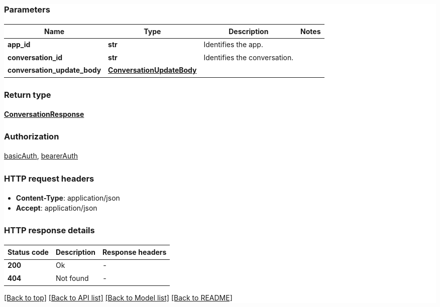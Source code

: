 ### Parameters

Name | Type | Description  | Notes
------------- | ------------- | ------------- | -------------
 **app_id** | **str**| Identifies the app. | 
 **conversation_id** | **str**| Identifies the conversation. | 
 **conversation_update_body** | [**ConversationUpdateBody**](ConversationUpdateBody.md)|  | 

### Return type

[**ConversationResponse**](ConversationResponse.md)

### Authorization

[basicAuth](../README.md#basicAuth), [bearerAuth](../README.md#bearerAuth)

### HTTP request headers

 - **Content-Type**: application/json
 - **Accept**: application/json

### HTTP response details
| Status code | Description | Response headers |
|-------------|-------------|------------------|
**200** | Ok |  -  |
**404** | Not found |  -  |

[[Back to top]](#) [[Back to API list]](../README.md#documentation-for-api-endpoints) [[Back to Model list]](../README.md#documentation-for-models) [[Back to README]](../README.md)

